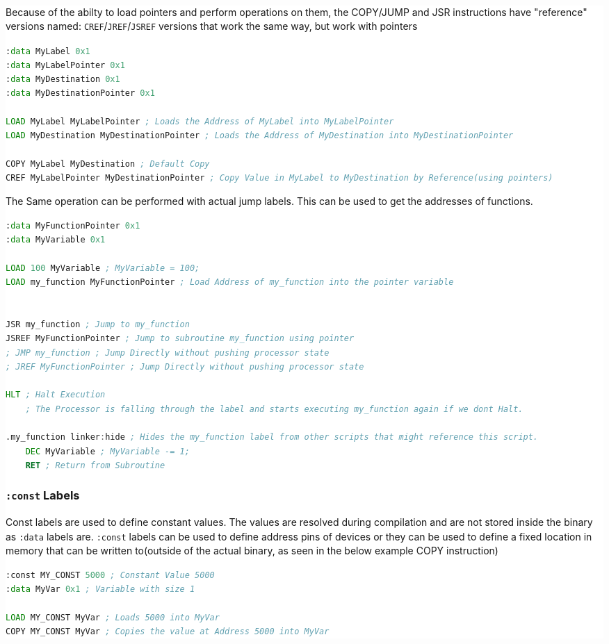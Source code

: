 Because of the abilty to load pointers and perform operations on them, the COPY/JUMP and JSR instructions have "reference" versions named: `CREF`/`JREF`/`JSREF` versions that work the same way, but work with pointers

```asm
:data MyLabel 0x1
:data MyLabelPointer 0x1
:data MyDestination 0x1
:data MyDestinationPointer 0x1

LOAD MyLabel MyLabelPointer ; Loads the Address of MyLabel into MyLabelPointer
LOAD MyDestination MyDestinationPointer ; Loads the Address of MyDestination into MyDestinationPointer

COPY MyLabel MyDestination ; Default Copy
CREF MyLabelPointer MyDestinationPointer ; Copy Value in MyLabel to MyDestination by Reference(using pointers)
```

The Same operation can be performed with actual jump labels.
This can be used to get the addresses of functions.
```asm
:data MyFunctionPointer 0x1
:data MyVariable 0x1

LOAD 100 MyVariable ; MyVariable = 100;
LOAD my_function MyFunctionPointer ; Load Address of my_function into the pointer variable


JSR my_function ; Jump to my_function
JSREF MyFunctionPointer ; Jump to subroutine my_function using pointer
; JMP my_function ; Jump Directly without pushing processor state
; JREF MyFunctionPointer ; Jump Directly without pushing processor state

HLT ; Halt Execution 
	; The Processor is falling through the label and starts executing my_function again if we dont Halt.

.my_function linker:hide ; Hides the my_function label from other scripts that might reference this script.
	DEC MyVariable ; MyVariable -= 1;
	RET ; Return from Subroutine
```

### `:const` Labels
Const labels are used to define constant values.
The values are resolved during compilation and are not stored inside the binary as `:data` labels are.
`:const` labels can be used to define address pins of devices or they can be used to define a fixed location in memory that can be written to(outside of the actual binary, as seen in the below example COPY instruction)
```asm
:const MY_CONST 5000 ; Constant Value 5000
:data MyVar 0x1 ; Variable with size 1

LOAD MY_CONST MyVar ; Loads 5000 into MyVar
COPY MY_CONST MyVar ; Copies the value at Address 5000 into MyVar
```
